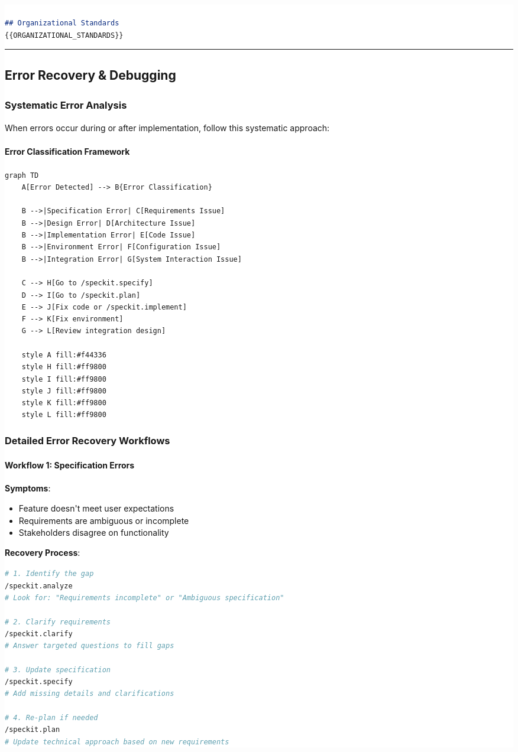 ```markdown

## Organizational Standards
{{ORGANIZATIONAL_STANDARDS}}
```

---

## Error Recovery & Debugging

### Systematic Error Analysis

When errors occur during or after implementation, follow this systematic approach:

#### Error Classification Framework

```mermaid
graph TD
    A[Error Detected] --> B{Error Classification}
    
    B -->|Specification Error| C[Requirements Issue]
    B -->|Design Error| D[Architecture Issue]
    B -->|Implementation Error| E[Code Issue]
    B -->|Environment Error| F[Configuration Issue]
    B -->|Integration Error| G[System Interaction Issue]
    
    C --> H[Go to /speckit.specify]
    D --> I[Go to /speckit.plan]
    E --> J[Fix code or /speckit.implement]
    F --> K[Fix environment]
    G --> L[Review integration design]
    
    style A fill:#f44336
    style H fill:#ff9800
    style I fill:#ff9800
    style J fill:#ff9800
    style K fill:#ff9800
    style L fill:#ff9800
```

### Detailed Error Recovery Workflows

#### Workflow 1: Specification Errors

**Symptoms**:
- Feature doesn't meet user expectations
- Requirements are ambiguous or incomplete
- Stakeholders disagree on functionality

**Recovery Process**:
```bash
# 1. Identify the gap
/speckit.analyze
# Look for: "Requirements incomplete" or "Ambiguous specification"

# 2. Clarify requirements
/speckit.clarify
# Answer targeted questions to fill gaps

# 3. Update specification
/speckit.specify
# Add missing details and clarifications

# 4. Re-plan if needed
/speckit.plan
# Update technical approach based on new requirements
```